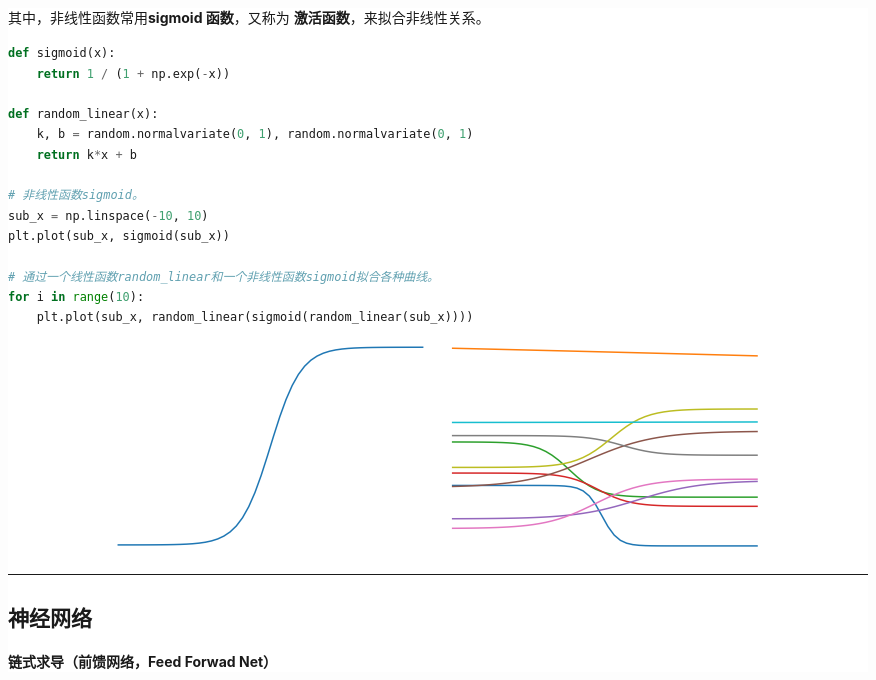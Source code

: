 其中，非线性函数常用**sigmoid 函数**，又称为 **激活函数**，来拟合非线性关系。 


```python
def sigmoid(x):
    return 1 / (1 + np.exp(-x))

def random_linear(x):
    k, b = random.normalvariate(0, 1), random.normalvariate(0, 1)
    return k*x + b

# 非线性函数sigmoid。
sub_x = np.linspace(-10, 10)
plt.plot(sub_x, sigmoid(sub_x))

# 通过一个线性函数random_linear和一个非线性函数sigmoid拟合各种曲线。
for i in range(10):
    plt.plot(sub_x, random_linear(sigmoid(random_linear(sub_x))))       
```

<div align="center">
<img src="imgs/deeplearn-sigmoid.PNG" >
<img src="imgs/deeplearn-sigmoid-2.PNG" >
</div>


---------------------------------------------------------------------------------

##  神经网络

**链式求导（前馈网络，Feed Forwad Net）**  
